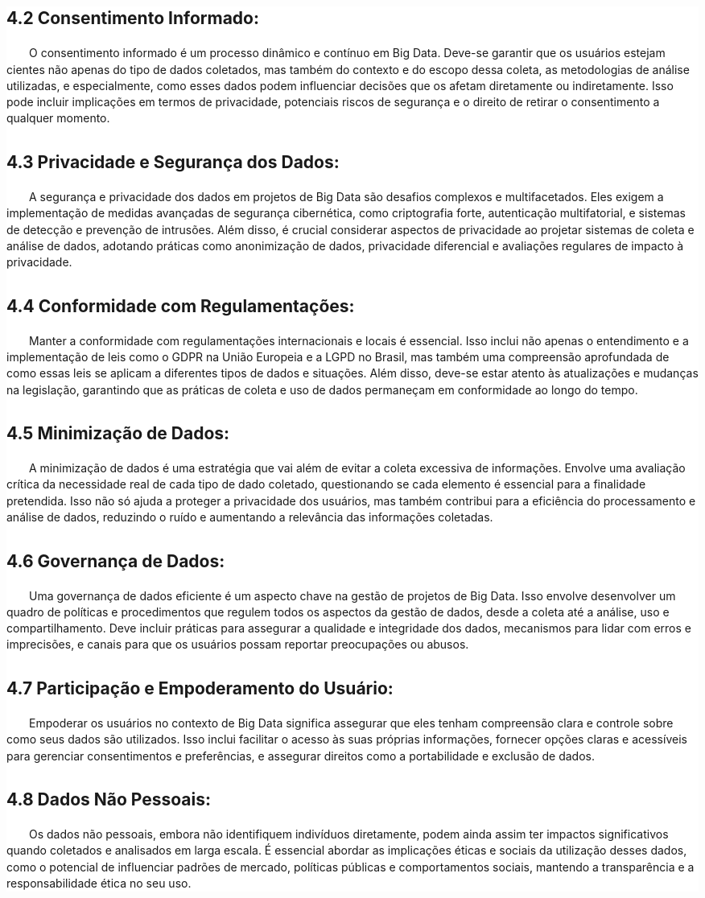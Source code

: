 ## 4.2 Consentimento Informado:
&emsp;&emsp;O consentimento informado é um processo dinâmico e contínuo em Big Data. Deve-se garantir que os usuários estejam cientes não apenas do tipo de dados coletados, mas também do contexto e do escopo dessa coleta, as metodologias de análise utilizadas, e especialmente, como esses dados podem influenciar decisões que os afetam diretamente ou indiretamente. Isso pode incluir implicações em termos de privacidade, potenciais riscos de segurança e o direito de retirar o consentimento a qualquer momento.

## 4.3 Privacidade e Segurança dos Dados:
&emsp;&emsp;A segurança e privacidade dos dados em projetos de Big Data são desafios complexos e multifacetados. Eles exigem a implementação de medidas avançadas de segurança cibernética, como criptografia forte, autenticação multifatorial, e sistemas de detecção e prevenção de intrusões. Além disso, é crucial considerar aspectos de privacidade ao projetar sistemas de coleta e análise de dados, adotando práticas como anonimização de dados, privacidade diferencial e avaliações regulares de impacto à privacidade.

## 4.4 Conformidade com Regulamentações:
&emsp;&emsp;Manter a conformidade com regulamentações internacionais e locais é essencial. Isso inclui não apenas o entendimento e a implementação de leis como o GDPR na União Europeia e a LGPD no Brasil, mas também uma compreensão aprofundada de como essas leis se aplicam a diferentes tipos de dados e situações. Além disso, deve-se estar atento às atualizações e mudanças na legislação, garantindo que as práticas de coleta e uso de dados permaneçam em conformidade ao longo do tempo.

## 4.5 Minimização de Dados:
&emsp;&emsp;A minimização de dados é uma estratégia que vai além de evitar a coleta excessiva de informações. Envolve uma avaliação crítica da necessidade real de cada tipo de dado coletado, questionando se cada elemento é essencial para a finalidade pretendida. Isso não só ajuda a proteger a privacidade dos usuários, mas também contribui para a eficiência do processamento e análise de dados, reduzindo o ruído e aumentando a relevância das informações coletadas.

## 4.6 Governança de Dados:
&emsp;&emsp;Uma governança de dados eficiente é um aspecto chave na gestão de projetos de Big Data. Isso envolve desenvolver um quadro de políticas e procedimentos que regulem todos os aspectos da gestão de dados, desde a coleta até a análise, uso e compartilhamento. Deve incluir práticas para assegurar a qualidade e integridade dos dados, mecanismos para lidar com erros e imprecisões, e canais para que os usuários possam reportar preocupações ou abusos.

## 4.7 Participação e Empoderamento do Usuário:
&emsp;&emsp;Empoderar os usuários no contexto de Big Data significa assegurar que eles tenham compreensão clara e controle sobre como seus dados são utilizados. Isso inclui facilitar o acesso às suas próprias informações, fornecer opções claras e acessíveis para gerenciar consentimentos e preferências, e assegurar direitos como a portabilidade e exclusão de dados.

## 4.8 Dados Não Pessoais:
&emsp;&emsp;Os dados não pessoais, embora não identifiquem indivíduos diretamente, podem ainda assim ter impactos significativos quando coletados e analisados em larga escala. É essencial abordar as implicações éticas e sociais da utilização desses dados, como o potencial de influenciar padrões de mercado, políticas públicas e comportamentos sociais, mantendo a transparência e a responsabilidade ética no seu uso.
